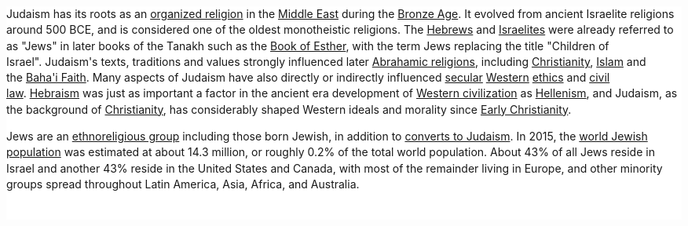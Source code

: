 <p>Judaism has its roots as an&nbsp;<a title="Organized religion" href="https://en.wikipedia.org/wiki/Organized_religion">organized religion</a>&nbsp;in the&nbsp;<a title="Middle East" href="https://en.wikipedia.org/wiki/Middle_East">Middle East</a>&nbsp;during the&nbsp;<a title="Bronze Age" href="https://en.wikipedia.org/wiki/Bronze_Age">Bronze Age</a>.&nbsp;It evolved from ancient Israelite religions around 500 BCE,&nbsp;and is considered one of the oldest monotheistic religions.&nbsp;The&nbsp;<a title="Hebrews" href="https://en.wikipedia.org/wiki/Hebrews">Hebrews</a>&nbsp;and&nbsp;<a title="Israelites" href="https://en.wikipedia.org/wiki/Israelites">Israelites</a>&nbsp;were already referred to as "Jews" in later books of the Tanakh such as the&nbsp;<a title="Book of Esther" href="https://en.wikipedia.org/wiki/Book_of_Esther">Book of Esther</a>, with the term Jews replacing the title "Children of Israel".&nbsp;Judaism's texts, traditions and values strongly influenced later&nbsp;<a title="Abrahamic religions" href="https://en.wikipedia.org/wiki/Abrahamic_religions">Abrahamic religions</a>, including&nbsp;<a title="Christianity" href="https://en.wikipedia.org/wiki/Christianity">Christianity</a>,&nbsp;<a title="Islam" href="https://en.wikipedia.org/wiki/Islam">Islam</a>&nbsp;and the&nbsp;<a class="mw-redirect" title="Baha'i Faith" href="https://en.wikipedia.org/wiki/Baha%27i_Faith">Baha'i Faith</a>.&nbsp;Many aspects of Judaism have also directly or indirectly influenced&nbsp;<a class="mw-redirect" title="Secular" href="https://en.wikipedia.org/wiki/Secular">secular</a>&nbsp;<a title="Western world" href="https://en.wikipedia.org/wiki/Western_world">Western</a>&nbsp;<a title="Ethics" href="https://en.wikipedia.org/wiki/Ethics">ethics</a>&nbsp;and&nbsp;<a title="Civil law (legal system)" href="https://en.wikipedia.org/wiki/Civil_law_(legal_system)">civil law</a>.&nbsp;<a title="Hebraism" href="https://en.wikipedia.org/wiki/Hebraism">Hebraism</a>&nbsp;was just as important a factor in the ancient era development of&nbsp;<a class="mw-redirect" title="Western civilization" href="https://en.wikipedia.org/wiki/Western_civilization">Western civilization</a>&nbsp;as&nbsp;<a class="extiw" title="wikt:Hellenism" href="https://en.wiktionary.org/wiki/Hellenism">Hellenism</a>, and Judaism, as the background of&nbsp;<a title="Christianity" href="https://en.wikipedia.org/wiki/Christianity">Christianity</a>, has considerably shaped Western ideals and morality since&nbsp;<a class="mw-redirect" title="Early Christianity" href="https://en.wikipedia.org/wiki/Early_Christianity">Early Christianity</a>.</p>
<p>Jews are an&nbsp;<a title="Ethnoreligious group" href="https://en.wikipedia.org/wiki/Ethnoreligious_group">ethnoreligious group</a>&nbsp;including those born Jewish, in addition to&nbsp;<a class="mw-redirect" title="Converts to Judaism" href="https://en.wikipedia.org/wiki/Converts_to_Judaism">converts to Judaism</a>. In 2015, the&nbsp;<a title="Jewish population by country" href="https://en.wikipedia.org/wiki/Jewish_population_by_country">world Jewish population</a>&nbsp;was estimated at about 14.3&nbsp;million, or roughly 0.2% of the total world population.&nbsp;About 43% of all Jews reside in Israel and another 43% reside in the United States and Canada, with most of the remainder living in Europe, and other minority groups spread throughout Latin America, Asia, Africa, and Australia.</p>

</br>